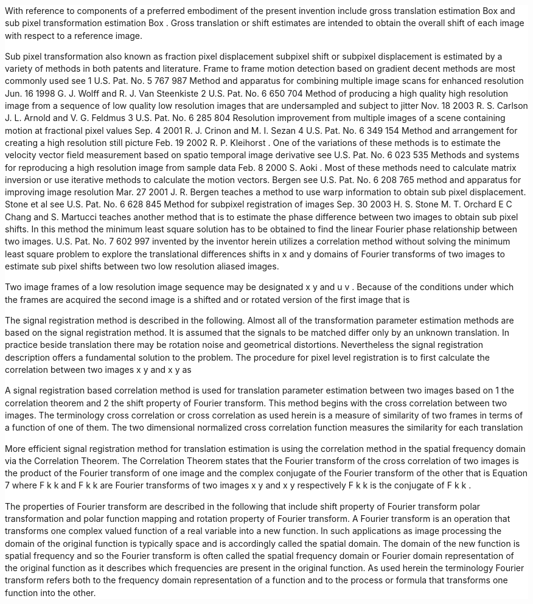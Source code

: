With reference to components of a preferred embodiment of the present invention include gross translation estimation Box and sub pixel transformation estimation Box . Gross translation or shift estimates are intended to obtain the overall shift of each image with respect to a reference image.

Sub pixel transformation also known as fraction pixel displacement subpixel shift or subpixel displacement is estimated by a variety of methods in both patents and literature. Frame to frame motion detection based on gradient decent methods are most commonly used see 1 U.S. Pat. No. 5 767 987 Method and apparatus for combining multiple image scans for enhanced resolution Jun. 16 1998 G. J. Wolff and R. J. Van Steenkiste 2 U.S. Pat. No. 6 650 704 Method of producing a high quality high resolution image from a sequence of low quality low resolution images that are undersampled and subject to jitter Nov. 18 2003 R. S. Carlson J. L. Arnold and V. G. Feldmus 3 U.S. Pat. No. 6 285 804 Resolution improvement from multiple images of a scene containing motion at fractional pixel values Sep. 4 2001 R. J. Crinon and M. I. Sezan 4 U.S. Pat. No. 6 349 154 Method and arrangement for creating a high resolution still picture Feb. 19 2002 R. P. Kleihorst . One of the variations of these methods is to estimate the velocity vector field measurement based on spatio temporal image derivative see U.S. Pat. No. 6 023 535 Methods and systems for reproducing a high resolution image from sample data Feb. 8 2000 S. Aoki . Most of these methods need to calculate matrix inversion or use iterative methods to calculate the motion vectors. Bergen see U.S. Pat. No. 6 208 765 method and apparatus for improving image resolution Mar. 27 2001 J. R. Bergen teaches a method to use warp information to obtain sub pixel displacement. Stone et al see U.S. Pat. No. 6 628 845 Method for subpixel registration of images Sep. 30 2003 H. S. Stone M. T. Orchard E C Chang and S. Martucci teaches another method that is to estimate the phase difference between two images to obtain sub pixel shifts. In this method the minimum least square solution has to be obtained to find the linear Fourier phase relationship between two images. U.S. Pat. No. 7 602 997 invented by the inventor herein utilizes a correlation method without solving the minimum least square problem to explore the translational differences shifts in x and y domains of Fourier transforms of two images to estimate sub pixel shifts between two low resolution aliased images.

Two image frames of a low resolution image sequence may be designated x y and u v . Because of the conditions under which the frames are acquired the second image is a shifted and or rotated version of the first image that is 

The signal registration method is described in the following. Almost all of the transformation parameter estimation methods are based on the signal registration method. It is assumed that the signals to be matched differ only by an unknown translation. In practice beside translation there may be rotation noise and geometrical distortions. Nevertheless the signal registration description offers a fundamental solution to the problem. The procedure for pixel level registration is to first calculate the correlation between two images x y and x y as 

A signal registration based correlation method is used for translation parameter estimation between two images based on 1 the correlation theorem and 2 the shift property of Fourier transform. This method begins with the cross correlation between two images. The terminology cross correlation or cross correlation as used herein is a measure of similarity of two frames in terms of a function of one of them. The two dimensional normalized cross correlation function measures the similarity for each translation 

More efficient signal registration method for translation estimation is using the correlation method in the spatial frequency domain via the Correlation Theorem. The Correlation Theorem states that the Fourier transform of the cross correlation of two images is the product of the Fourier transform of one image and the complex conjugate of the Fourier transform of the other that is Equation 7 where F k k and F k k are Fourier transforms of two images x y and x y respectively F k k is the conjugate of F k k .

The properties of Fourier transform are described in the following that include shift property of Fourier transform polar transformation and polar function mapping and rotation property of Fourier transform. A Fourier transform is an operation that transforms one complex valued function of a real variable into a new function. In such applications as image processing the domain of the original function is typically space and is accordingly called the spatial domain. The domain of the new function is spatial frequency and so the Fourier transform is often called the spatial frequency domain or Fourier domain representation of the original function as it describes which frequencies are present in the original function. As used herein the terminology Fourier transform refers both to the frequency domain representation of a function and to the process or formula that transforms one function into the other.
